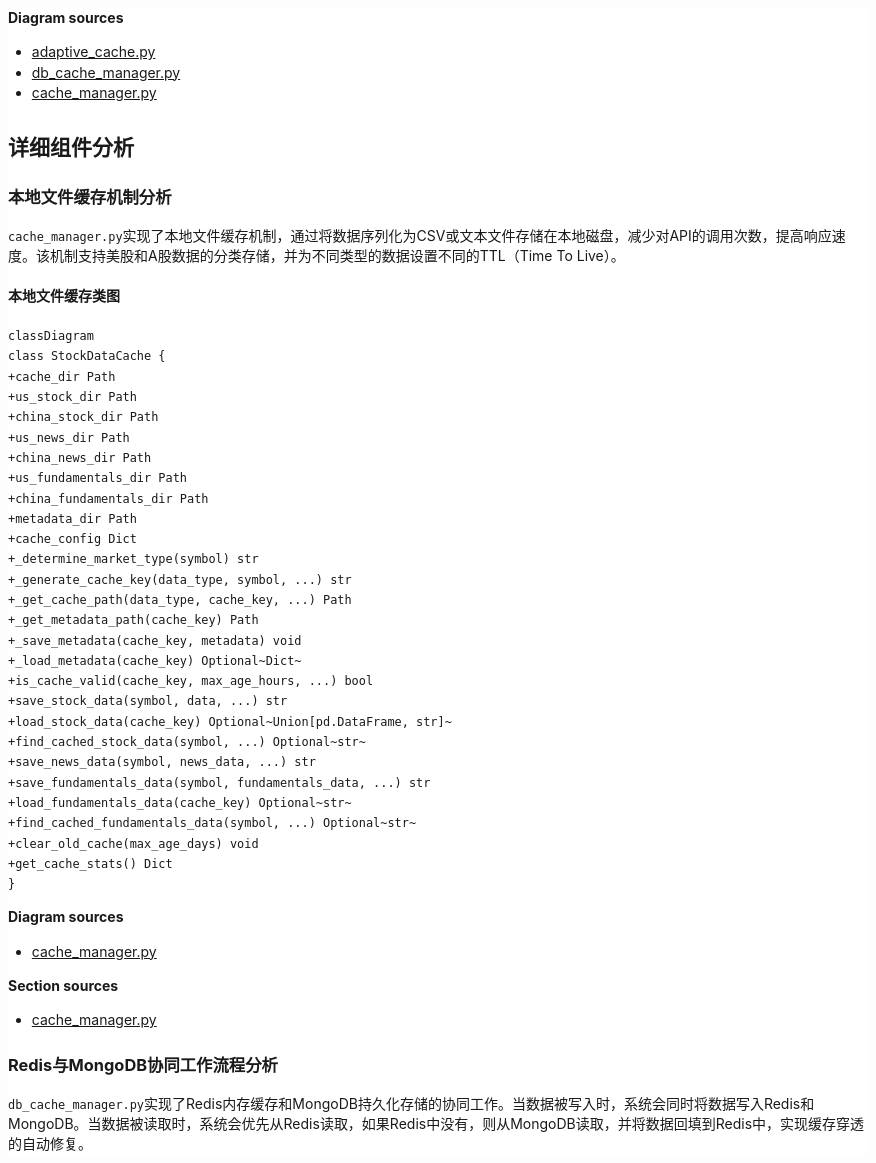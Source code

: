 **Diagram sources**
- [adaptive_cache.py](file://tradingagents/dataflows/adaptive_cache.py)
- [db_cache_manager.py](file://tradingagents/dataflows/db_cache_manager.py)
- [cache_manager.py](file://tradingagents/dataflows/cache_manager.py)

## 详细组件分析

### 本地文件缓存机制分析
`cache_manager.py`实现了本地文件缓存机制，通过将数据序列化为CSV或文本文件存储在本地磁盘，减少对API的调用次数，提高响应速度。该机制支持美股和A股数据的分类存储，并为不同类型的数据设置不同的TTL（Time To Live）。

#### 本地文件缓存类图
```mermaid
classDiagram
class StockDataCache {
+cache_dir Path
+us_stock_dir Path
+china_stock_dir Path
+us_news_dir Path
+china_news_dir Path
+us_fundamentals_dir Path
+china_fundamentals_dir Path
+metadata_dir Path
+cache_config Dict
+_determine_market_type(symbol) str
+_generate_cache_key(data_type, symbol, ...) str
+_get_cache_path(data_type, cache_key, ...) Path
+_get_metadata_path(cache_key) Path
+_save_metadata(cache_key, metadata) void
+_load_metadata(cache_key) Optional~Dict~
+is_cache_valid(cache_key, max_age_hours, ...) bool
+save_stock_data(symbol, data, ...) str
+load_stock_data(cache_key) Optional~Union[pd.DataFrame, str]~
+find_cached_stock_data(symbol, ...) Optional~str~
+save_news_data(symbol, news_data, ...) str
+save_fundamentals_data(symbol, fundamentals_data, ...) str
+load_fundamentals_data(cache_key) Optional~str~
+find_cached_fundamentals_data(symbol, ...) Optional~str~
+clear_old_cache(max_age_days) void
+get_cache_stats() Dict
}
```

**Diagram sources**
- [cache_manager.py](file://tradingagents/dataflows/cache_manager.py)

**Section sources**
- [cache_manager.py](file://tradingagents/dataflows/cache_manager.py)

### Redis与MongoDB协同工作流程分析
`db_cache_manager.py`实现了Redis内存缓存和MongoDB持久化存储的协同工作。当数据被写入时，系统会同时将数据写入Redis和MongoDB。当数据被读取时，系统会优先从Redis读取，如果Redis中没有，则从MongoDB读取，并将数据回填到Redis中，实现缓存穿透的自动修复。

